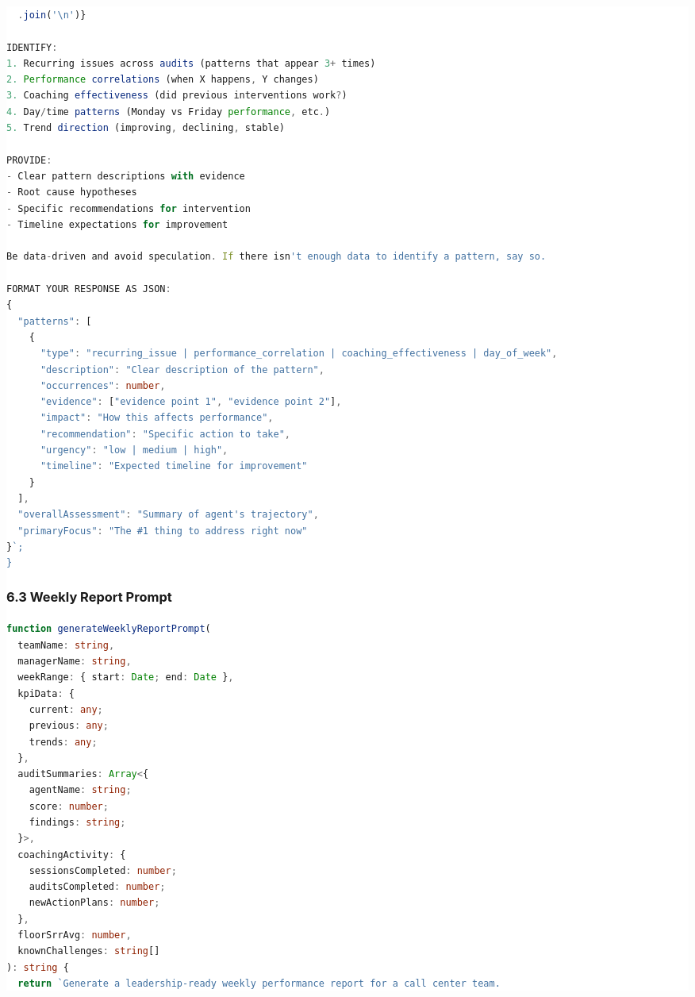 ```typescript
  .join('\n')}

IDENTIFY:
1. Recurring issues across audits (patterns that appear 3+ times)
2. Performance correlations (when X happens, Y changes)
3. Coaching effectiveness (did previous interventions work?)
4. Day/time patterns (Monday vs Friday performance, etc.)
5. Trend direction (improving, declining, stable)

PROVIDE:
- Clear pattern descriptions with evidence
- Root cause hypotheses
- Specific recommendations for intervention
- Timeline expectations for improvement

Be data-driven and avoid speculation. If there isn't enough data to identify a pattern, say so.

FORMAT YOUR RESPONSE AS JSON:
{
  "patterns": [
    {
      "type": "recurring_issue | performance_correlation | coaching_effectiveness | day_of_week",
      "description": "Clear description of the pattern",
      "occurrences": number,
      "evidence": ["evidence point 1", "evidence point 2"],
      "impact": "How this affects performance",
      "recommendation": "Specific action to take",
      "urgency": "low | medium | high",
      "timeline": "Expected timeline for improvement"
    }
  ],
  "overallAssessment": "Summary of agent's trajectory",
  "primaryFocus": "The #1 thing to address right now"
}`;
}
```

### 6.3 Weekly Report Prompt

```typescript
function generateWeeklyReportPrompt(
  teamName: string,
  managerName: string,
  weekRange: { start: Date; end: Date },
  kpiData: {
    current: any;
    previous: any;
    trends: any;
  },
  auditSummaries: Array<{ 
    agentName: string; 
    score: number; 
    findings: string; 
  }>,
  coachingActivity: {
    sessionsCompleted: number;
    auditsCompleted: number;
    newActionPlans: number;
  },
  floorSrrAvg: number,
  knownChallenges: string[]
): string {
  return `Generate a leadership-ready weekly performance report for a call center team.
```